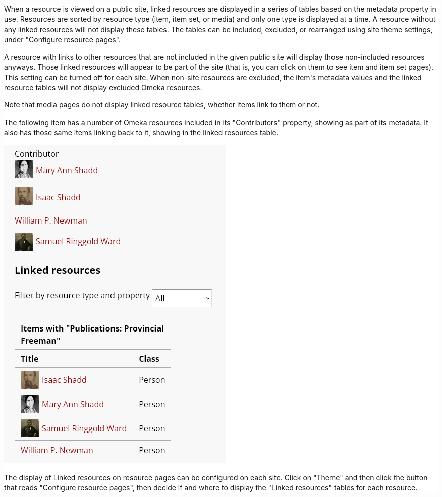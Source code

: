 When a resource is viewed on a public site, linked resources are displayed in a series of tables based on the metadata property in use. Resources are sorted by resource type (item, item set, or media) and only one type is displayed at a time. A resource without any linked resources will not display these tables. The tables can be included, excluded, or rearranged using [site theme settings, under "Configure resource pages"](../sites/site_theme.md#configure-resource-pages).

A resource with links to other resources that are not included in the given public site will display those non-included resources anyways. Those linked resources will appear to be part of the site (that is, you can click on them to see item and item set pages). [This setting can be turned off for each site](../sites/site_settings.md#show). When non-site resources are excluded, the item's metadata values and the linked resource tables will not display excluded Omeka resources.

Note that media pages do not display linked resource tables, whether items link to them or not.

The following item has a number of Omeka resources included in its "Contributors" property, showing as part of its metadata. It also has those same items linking back to it, showing in the linked resources table.

![An item display in the Default theme showing a number of Omeka resources as "Contributors", and a number of Omeka items that link to the item as "Publications"](contentfiles/items_linkedresources.png)

The display of Linked resources on resource pages can be configured on each site. Click on "Theme" and then click the button that reads "[Configure resource pages](../sites/site_theme.md#configure-resource-pages)", then decide if and where to display the "Linked resources" tables for each resource. 
